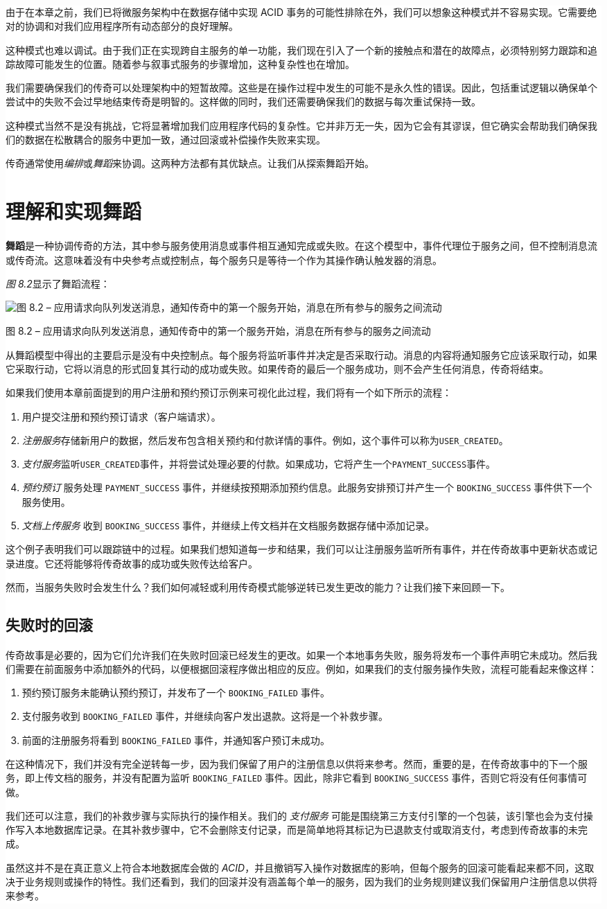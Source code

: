 由于在本章之前，我们已将微服务架构中在数据存储中实现 ACID 事务的可能性排除在外，我们可以想象这种模式并不容易实现。它需要绝对的协调和对我们应用程序所有动态部分的良好理解。

这种模式也难以调试。由于我们正在实现跨自主服务的单一功能，我们现在引入了一个新的接触点和潜在的故障点，必须特别努力跟踪和追踪故障可能发生的位置。随着参与叙事式服务的步骤增加，这种复杂性也在增加。

我们需要确保我们的传奇可以处理架构中的短暂故障。这些是在操作过程中发生的可能不是永久性的错误。因此，包括重试逻辑以确保单个尝试中的失败不会过早地结束传奇是明智的。这样做的同时，我们还需要确保我们的数据与每次重试保持一致。

这种模式当然不是没有挑战，它将显著增加我们应用程序代码的复杂性。它并非万无一失，因为它会有其谬误，但它确实会帮助我们确保我们的数据在松散耦合的服务中更加一致，通过回滚或补偿操作失败来实现。

传奇通常使用*编排*或*舞蹈*来协调。这两种方法都有其优缺点。让我们从探索舞蹈开始。

# 理解和实现舞蹈

**舞蹈**是一种协调传奇的方法，其中参与服务使用消息或事件相互通知完成或失败。在这个模型中，事件代理位于服务之间，但不控制消息流或传奇流。这意味着没有中央参考点或控制点，每个服务只是等待一个作为其操作确认触发器的消息。

*图 8.2*显示了舞蹈流程：

![图 8.2 – 应用请求向队列发送消息，通知传奇中的第一个服务开始，消息在所有参与的服务之间流动](img/Figure_8.2_B19100.jpg)

图 8.2 – 应用请求向队列发送消息，通知传奇中的第一个服务开始，消息在所有参与的服务之间流动

从舞蹈模型中得出的主要启示是没有中央控制点。每个服务将监听事件并决定是否采取行动。消息的内容将通知服务它应该采取行动，如果它采取行动，它将以消息的形式回复其行动的成功或失败。如果传奇的最后一个服务成功，则不会产生任何消息，传奇将结束。

如果我们使用本章前面提到的用户注册和预约预订示例来可视化此过程，我们将有一个如下所示的流程：

1.  用户提交注册和预约预订请求（客户端请求）。

1.  *注册服务*存储新用户的数据，然后发布包含相关预约和付款详情的事件。例如，这个事件可以称为`USER_CREATED`。

1.  *支付服务*监听`USER_CREATED`事件，并将尝试处理必要的付款。如果成功，它将产生一个`PAYMENT_SUCCESS`事件。

1.  *预约预订* 服务处理 `PAYMENT_SUCCESS` 事件，并继续按预期添加预约信息。此服务安排预订并产生一个 `BOOKING_SUCCESS` 事件供下一个服务使用。

1.  *文档上传服务* 收到 `BOOKING_SUCCESS` 事件，并继续上传文档并在文档服务数据存储中添加记录。

这个例子表明我们可以跟踪链中的过程。如果我们想知道每一步和结果，我们可以让注册服务监听所有事件，并在传奇故事中更新状态或记录进度。它还将能够将传奇故事的成功或失败传达给客户。

然而，当服务失败时会发生什么？我们如何减轻或利用传奇模式能够逆转已发生更改的能力？让我们接下来回顾一下。

## 失败时的回滚

传奇故事是必要的，因为它们允许我们在失败时回滚已经发生的更改。如果一个本地事务失败，服务将发布一个事件声明它未成功。然后我们需要在前面服务中添加额外的代码，以便根据回滚程序做出相应的反应。例如，如果我们的支付服务操作失败，流程可能看起来像这样：

1.  预约预订服务未能确认预约预订，并发布了一个 `BOOKING_FAILED` 事件。

1.  支付服务收到 `BOOKING_FAILED` 事件，并继续向客户发出退款。这将是一个补救步骤。

1.  前面的注册服务将看到 `BOOKING_FAILED` 事件，并通知客户预订未成功。

在这种情况下，我们并没有完全逆转每一步，因为我们保留了用户的注册信息以供将来参考。然而，重要的是，在传奇故事中的下一个服务，即上传文档的服务，并没有配置为监听 `BOOKING_FAILED` 事件。因此，除非它看到 `BOOKING_SUCCESS` 事件，否则它将没有任何事情可做。

我们还可以注意，我们的补救步骤与实际执行的操作相关。我们的 *支付服务* 可能是围绕第三方支付引擎的一个包装，该引擎也会为支付操作写入本地数据库记录。在其补救步骤中，它不会删除支付记录，而是简单地将其标记为已退款支付或取消支付，考虑到传奇故事的未完成。

虽然这并不是在真正意义上符合本地数据库会做的 *ACID*，并且撤销写入操作对数据库的影响，但每个服务的回滚可能看起来都不同，这取决于业务规则或操作的特性。我们还看到，我们的回滚并没有涵盖每个单一的服务，因为我们的业务规则建议我们保留用户注册信息以供将来参考。
